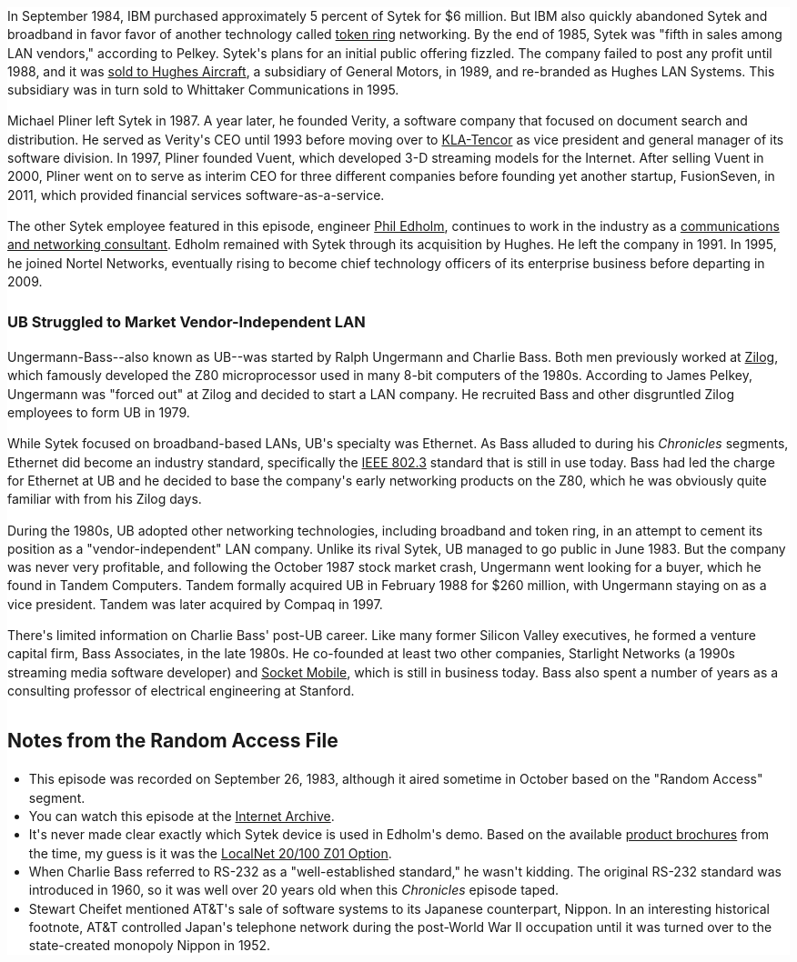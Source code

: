 In September 1984, IBM purchased approximately 5 percent of Sytek for $6 million. But IBM also quickly abandoned Sytek and broadband in favor favor of another technology called [token ring](https://en.wikipedia.org/wiki/Token_Ring) networking. By the end of 1985, Sytek was "fifth in sales among LAN vendors," according to Pelkey. Sytek's plans for an initial public offering fizzled. The company failed to post any profit until 1988, and it was [sold to Hughes Aircraft](https://techmonitor.ai/technology/hughes_aircraft_to_acquire_local_net_maker_sytek), a subsidiary of General Motors, in 1989, and re-branded as Hughes LAN Systems. This subsidiary was in turn sold to Whittaker Communications in 1995.

Michael Pliner left Sytek in 1987. A year later, he founded Verity, a software company that focused on document search and distribution. He served as Verity's CEO until 1993 before moving over to [KLA-Tencor](https://www.kla-tencor.com/) as vice president and general manager of its software division. In 1997, Pliner founded Vuent, which developed 3-D streaming models for the Internet. After selling Vuent in 2000, Pliner went on to serve as interim CEO for three different companies before founding yet another startup, FusionSeven, in 2011, which provided financial services software-as-a-service. 

The other Sytek employee featured in this episode, engineer [Phil Edholm](https://twitter.com/PEdholm), continues to work in the industry as a [communications and networking consultant](http://www.pkeconsulting.com/). Edholm remained with Sytek through its acquisition by Hughes. He left the company in 1991. In 1995, he joined Nortel Networks, eventually rising to become chief technology officers of its enterprise business before departing in 2009. 

### UB Struggled to Market Vendor-Independent LAN

Ungermann-Bass--also known as UB--was started by Ralph Ungermann and Charlie Bass. Both men previously worked at [Zilog](http://www.zilog.com/), which famously developed the Z80 microprocessor used in many 8-bit computers of the 1980s. According to James Pelkey, Ungermann was "forced out" at Zilog and decided to start a LAN company. He recruited Bass and other disgruntled Zilog employees to form UB in 1979. 

While Sytek focused on broadband-based LANs, UB's specialty was Ethernet. As Bass alluded to during his *Chronicles* segments, Ethernet did become an industry standard, specifically the [IEEE 802.3](https://en.wikipedia.org/wiki/IEEE_802.3) standard that is still in use today. Bass had led the charge for Ethernet at UB and he decided to base the company's early networking products on the Z80, which he was obviously quite familiar with from his Zilog days. 

During the 1980s, UB adopted other networking technologies, including broadband and token ring, in an attempt to cement its position as a "vendor-independent" LAN company. Unlike its rival Sytek, UB managed to go public in June 1983. But the company was never very profitable, and following the October 1987 stock market crash, Ungermann went looking for a buyer, which he found in Tandem Computers. Tandem formally acquired UB in February 1988 for $260 million, with Ungermann staying on as a vice president. Tandem was later acquired by Compaq in 1997.

There's limited information on Charlie Bass' post-UB career. Like many former Silicon Valley executives, he formed a venture capital firm, Bass Associates, in the late 1980s. He co-founded at least two other companies, Starlight Networks (a 1990s streaming media software developer) and [Socket Mobile](https://www.socketmobile.com/), which is still in business today. Bass also spent a number of years as a consulting professor of electrical engineering at Stanford. 

## Notes from the Random Access File

+ This episode was recorded on September 26, 1983, although it aired sometime in October based on the "Random Access" segment.
+ You can watch this episode at the [Internet Archive](https://archive.org/details/Networki1984).
+ It's never made clear exactly which Sytek device is used in Edholm's demo. Based on the available [product brochures](http://bitsavers.org/pdf/sytek/brochures/) from the time, my guess is it was the [LocalNet 20/100 Z01 Option](http://bitsavers.org/pdf/sytek/brochures/LocalNet_20_100_Z01_Secure_Packet_Communications_Unit_Brochure_Apr83.pdf). 
+ When Charlie Bass referred to RS-232 as a "well-established standard," he wasn't kidding. The original RS-232 standard was introduced in 1960, so it was well over 20 years old when this *Chronicles* episode taped. 
+ Stewart Cheifet mentioned AT&T's sale of software systems to its Japanese counterpart, Nippon. In an interesting historical footnote, AT&T controlled Japan's telephone network during the post-World War II occupation until it was turned over to the state-created monopoly Nippon in 1952. 
